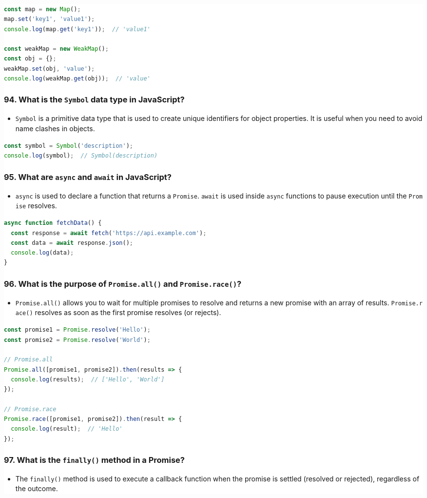    ```javascript
   const map = new Map();
   map.set('key1', 'value1');
   console.log(map.get('key1'));  // 'value1'

   const weakMap = new WeakMap();
   const obj = {};
   weakMap.set(obj, 'value');
   console.log(weakMap.get(obj));  // 'value'
   ```

### 94. **What is the `Symbol` data type in JavaScript?**
   - `Symbol` is a primitive data type that is used to create unique identifiers for object properties. It is useful when you need to avoid name clashes in objects.

   ```javascript
   const symbol = Symbol('description');
   console.log(symbol);  // Symbol(description)
   ```

### 95. **What are `async` and `await` in JavaScript?**
   - `async` is used to declare a function that returns a `Promise`. `await` is used inside `async` functions to pause execution until the `Promise` resolves.

   ```javascript
   async function fetchData() {
     const response = await fetch('https://api.example.com');
     const data = await response.json();
     console.log(data);
   }
   ```

### 96. **What is the purpose of `Promise.all()` and `Promise.race()`?**
   - `Promise.all()` allows you to wait for multiple promises to resolve and returns a new promise with an array of results. `Promise.race()` resolves as soon as the first promise resolves (or rejects).

   ```javascript
   const promise1 = Promise.resolve('Hello');
   const promise2 = Promise.resolve('World');

   // Promise.all
   Promise.all([promise1, promise2]).then(results => {
     console.log(results);  // ['Hello', 'World']
   });

   // Promise.race
   Promise.race([promise1, promise2]).then(result => {
     console.log(result);  // 'Hello'
   });
   ```

### 97. **What is the `finally()` method in a Promise?**
   - The `finally()` method is used to execute a callback function when the promise is settled (resolved or rejected), regardless of the outcome.
